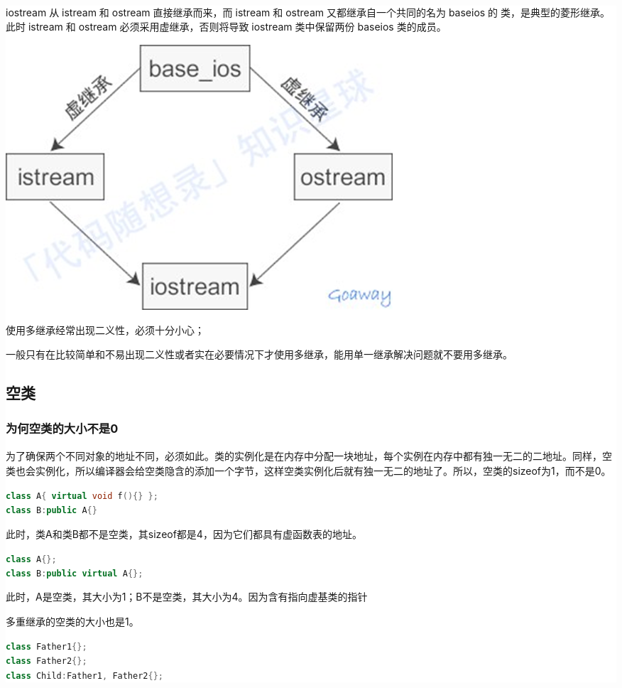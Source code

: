 iostream 从 istream 和 ostream 直接继承⽽来，⽽ istream 和 ostream ⼜都继承⾃⼀个共同的名为 baseios 的 类，是典型的菱形继承。 此时 istream 和 ostream 必须采⽤虚继承，否则将导致 iostream 类中保留两份 baseios 类的成员。

![image-20230314194838426](C++.assets/image-20230314194838426.png)

使⽤多继承经常出现⼆义性，必须十分小心；

⼀般只有在⽐较简单和不易出现⼆义性或者实在必要情况下才使⽤多继承，能⽤单⼀继承解决问题就不要⽤多继承。

## 空类

### 为何空类的大小不是0

为了确保两个不同对象的地址不同，必须如此。类的实例化是在内存中分配⼀块地址，每个实例在内存中都有独⼀⽆⼆的⼆地址。同样，空类也会实例化，所以编译器会给空类隐含的添加⼀个字节，这样空类实例化后就有独⼀⽆⼆的地址了。所以，空类的sizeof为1，⽽不是0。

~~~C++
class A{ virtual void f(){} };
class B:public A{}
~~~

此时，类A和类B都不是空类，其sizeof都是4，因为它们都具有虚函数表的地址。

~~~C++
class A{};
class B:public virtual A{};
~~~

此时，A是空类，其⼤⼩为1；B不是空类，其⼤⼩为4。因为含有指向虚基类的指针

多重继承的空类的⼤⼩也是1。

~~~C++
class Father1{}; 
class Father2{}; 
class Child:Father1, Father2{};
~~~
